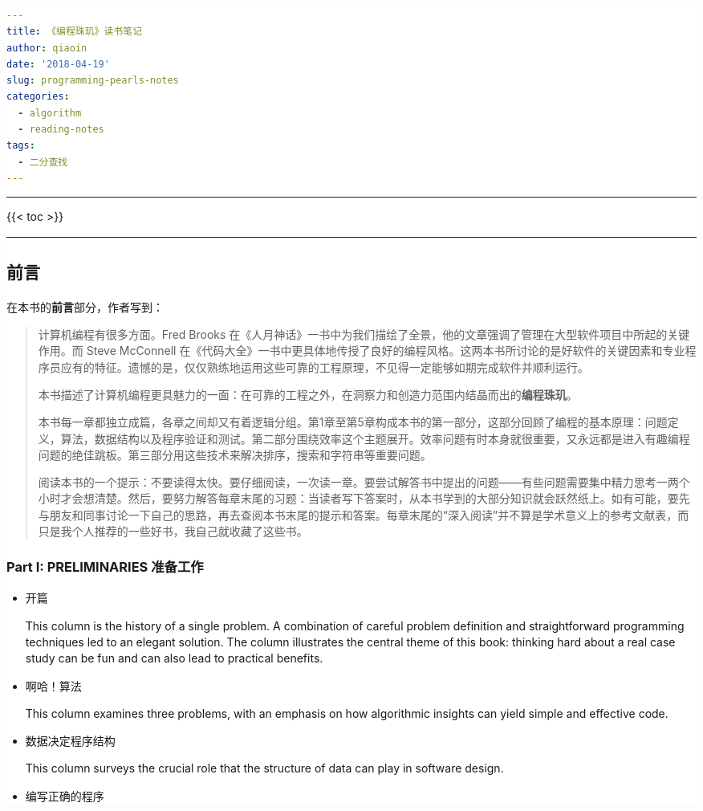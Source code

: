 ```yaml
---
title: 《编程珠玑》读书笔记
author: qiaoin
date: '2018-04-19'
slug: programming-pearls-notes
categories:
  - algorithm
  - reading-notes
tags:
  - 二分查找
---
```


---

{{< toc >}}

---

## 前言

在本书的**前言**部分，作者写到：

> 计算机编程有很多方面。Fred Brooks 在《人月神话》一书中为我们描绘了全景，他的文章强调了管理在大型软件项目中所起的关键作用。而 Steve McConnell 在《代码大全》一书中更具体地传授了良好的编程风格。这两本书所讨论的是好软件的关键因素和专业程序员应有的特征。遗憾的是，仅仅熟练地运用这些可靠的工程原理，不见得一定能够如期完成软件并顺利运行。
>
> 本书描述了计算机编程更具魅力的一面：在可靠的工程之外，在洞察力和创造力范围内结晶而出的**编程珠玑**。
>
> 本书每一章都独立成篇，各章之间却又有着逻辑分组。第1章至第5章构成本书的第一部分，这部分回顾了编程的基本原理：问题定义，算法，数据结构以及程序验证和测试。第二部分围绕效率这个主题展开。效率问题有时本身就很重要，又永远都是进入有趣编程问题的绝佳跳板。第三部分用这些技术来解决排序，搜索和字符串等重要问题。
>
> 阅读本书的一个提示：不要读得太快。要仔细阅读，一次读一章。要尝试解答书中提出的问题——有些问题需要集中精力思考一两个小时才会想清楚。然后，要努力解答每章末尾的习题：当读者写下答案时，从本书学到的大部分知识就会跃然纸上。如有可能，要先与朋友和同事讨论一下自己的思路，再去查阅本书末尾的提示和答案。每章末尾的“深入阅读”并不算是学术意义上的参考文献表，而只是我个人推荐的一些好书，我自己就收藏了这些书。

### Part I: PRELIMINARIES 准备工作

- 开篇

  This column is the history of a single problem. A combination of careful problem definition and straightforward programming techniques led to an elegant solution. The column illustrates the central theme of this book: thinking hard about a real case study can be fun and can also lead to practical benefits.

- 啊哈！算法

  This column examines three problems, with an emphasis on how algorithmic insights can yield simple and effective code.

- 数据决定程序结构

  This column surveys the crucial role that the structure of data can play in software design.

- 编写正确的程序
